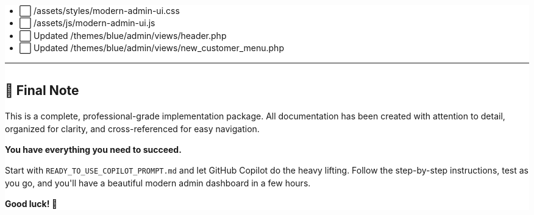 - ⬜ /assets/styles/modern-admin-ui.css
- ⬜ /assets/js/modern-admin-ui.js
- ⬜ Updated /themes/blue/admin/views/header.php
- ⬜ Updated /themes/blue/admin/views/new_customer_menu.php

---

## 🚀 Final Note

This is a complete, professional-grade implementation package. All documentation has been created with attention to detail, organized for clarity, and cross-referenced for easy navigation.

**You have everything you need to succeed.**

Start with `READY_TO_USE_COPILOT_PROMPT.md` and let GitHub Copilot do the heavy lifting. Follow the step-by-step instructions, test as you go, and you'll have a beautiful modern admin dashboard in a few hours.

**Good luck! 🎉**
